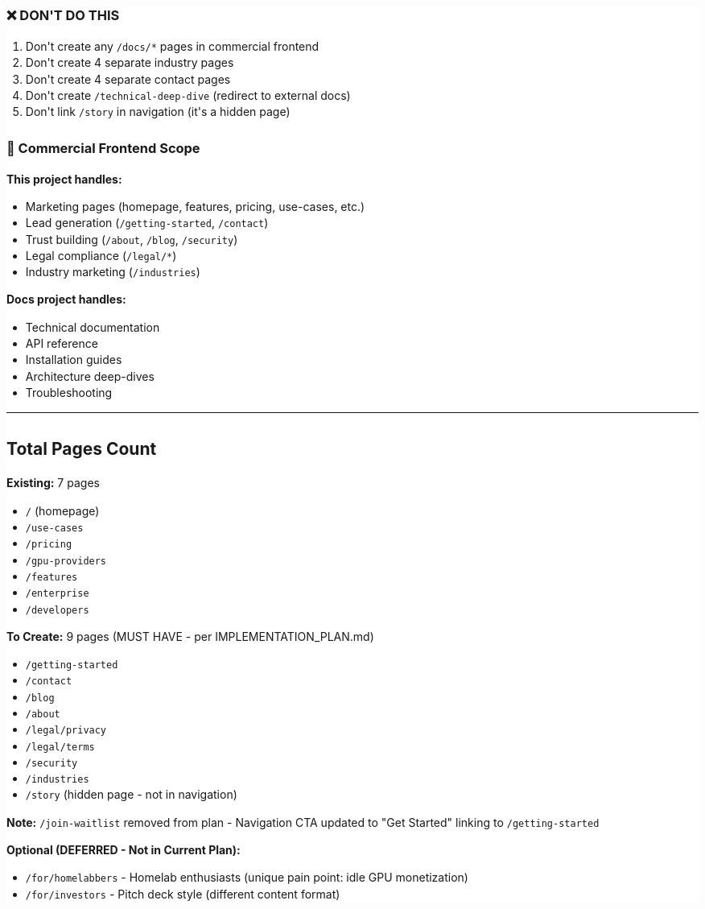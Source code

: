 ### ❌ DON'T DO THIS
1. Don't create any `/docs/*` pages in commercial frontend
2. Don't create 4 separate industry pages
3. Don't create 4 separate contact pages
4. Don't create `/technical-deep-dive` (redirect to external docs)
5. Don't link `/story` in navigation (it's a hidden page)

### 🎯 Commercial Frontend Scope
**This project handles:**
- Marketing pages (homepage, features, pricing, use-cases, etc.)
- Lead generation (`/getting-started`, `/contact`)
- Trust building (`/about`, `/blog`, `/security`)
- Legal compliance (`/legal/*`)
- Industry marketing (`/industries`)

**Docs project handles:**
- Technical documentation
- API reference
- Installation guides
- Architecture deep-dives
- Troubleshooting

---

## Total Pages Count

**Existing:** 7 pages
- `/` (homepage)
- `/use-cases`
- `/pricing`
- `/gpu-providers`
- `/features`
- `/enterprise`
- `/developers`

**To Create:** 9 pages (MUST HAVE - per IMPLEMENTATION_PLAN.md)
- `/getting-started`
- `/contact`
- `/blog`
- `/about`
- `/legal/privacy`
- `/legal/terms`
- `/security`
- `/industries`
- `/story` (hidden page - not in navigation)

**Note:** `/join-waitlist` removed from plan - Navigation CTA updated to "Get Started" linking to `/getting-started`

**Optional (DEFERRED - Not in Current Plan):**
- `/for/homelabbers` - Homelab enthusiasts (unique pain point: idle GPU monetization)
- `/for/investors` - Pitch deck style (different content format)
